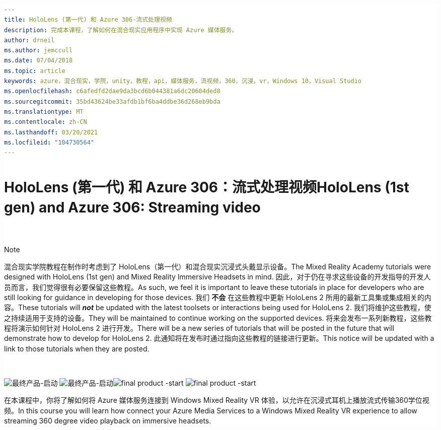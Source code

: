 ```yaml
---
title: HoloLens (第一代) 和 Azure 306-流式处理视频
description: 完成本课程，了解如何在混合现实应用程序中实现 Azure 媒体服务。
author: drneil
ms.author: jemccull
ms.date: 07/04/2018
ms.topic: article
keywords: azure，混合现实，学院，unity，教程，api，媒体服务，流视频，360，沉浸，vr，Windows 10，Visual Studio
ms.openlocfilehash: c6afedfd2dae9da3bcd6b044381a6dc20604ded8
ms.sourcegitcommit: 35bd43624be33afdb1bf6ba4ddbe36d268eb9bda
ms.translationtype: MT
ms.contentlocale: zh-CN
ms.lasthandoff: 03/20/2021
ms.locfileid: "104730564"
---
```

# <a name="hololens-1st-gen-and-azure-306-streaming-video"></a><span data-ttu-id="8faff-104">HoloLens (第一代) 和 Azure 306：流式处理视频</span><span class="sxs-lookup"><span data-stu-id="8faff-104">HoloLens (1st gen) and Azure 306: Streaming video</span></span>

<br>

>[!NOTE]
><span data-ttu-id="8faff-105">混合现实学院教程在制作时考虑到了 HoloLens（第一代）和混合现实沉浸式头戴显示设备。</span><span class="sxs-lookup"><span data-stu-id="8faff-105">The Mixed Reality Academy tutorials were designed with HoloLens (1st gen) and Mixed Reality Immersive Headsets in mind.</span></span>  <span data-ttu-id="8faff-106">因此，对于仍在寻求这些设备的开发指导的开发人员而言，我们觉得很有必要保留这些教程。</span><span class="sxs-lookup"><span data-stu-id="8faff-106">As such, we feel it is important to leave these tutorials in place for developers who are still looking for guidance in developing for those devices.</span></span>  <span data-ttu-id="8faff-107">我们 **不会** 在这些教程中更新 HoloLens 2 所用的最新工具集或集成相关的内容。</span><span class="sxs-lookup"><span data-stu-id="8faff-107">These tutorials will **_not_** be updated with the latest toolsets or interactions being used for HoloLens 2.</span></span>  <span data-ttu-id="8faff-108">我们将维护这些教程，使之持续适用于支持的设备。</span><span class="sxs-lookup"><span data-stu-id="8faff-108">They will be maintained to continue working on the supported devices.</span></span> <span data-ttu-id="8faff-109">将来会发布一系列新教程，这些教程将演示如何针对 HoloLens 2 进行开发。</span><span class="sxs-lookup"><span data-stu-id="8faff-109">There will be a new series of tutorials that will be posted in the future that will demonstrate how to develop for HoloLens 2.</span></span>  <span data-ttu-id="8faff-110">此通知将在发布时通过指向这些教程的链接进行更新。</span><span class="sxs-lookup"><span data-stu-id="8faff-110">This notice will be updated with a link to those tutorials when they are posted.</span></span>

<br> 

<span data-ttu-id="8faff-111">![最终产品-启动 ](images/AzureLabs-Lab6-00.png)
 ![ 最终产品-启动](images/AzureLabs-Lab6-01.png)</span><span class="sxs-lookup"><span data-stu-id="8faff-111">![final product -start](images/AzureLabs-Lab6-00.png)
![final product -start](images/AzureLabs-Lab6-01.png)</span></span>

<span data-ttu-id="8faff-112">在本课程中，你将了解如何将 Azure 媒体服务连接到 Windows Mixed Reality VR 体验，以允许在沉浸式耳机上播放流式传输360学位视频。</span><span class="sxs-lookup"><span data-stu-id="8faff-112">In this course you will learn how connect your Azure Media Services to a Windows Mixed Reality VR experience to allow streaming 360 degree video playback on immersive headsets.</span></span> 
